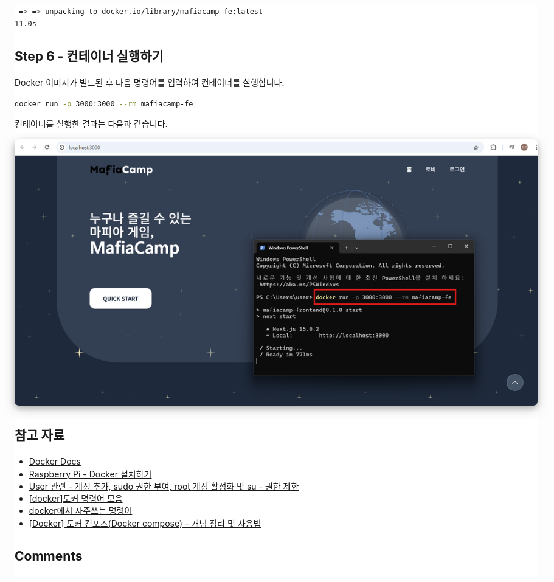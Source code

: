 ```bash
 => => unpacking to docker.io/library/mafiacamp-fe:latest                                                                                     11.0s
```

## Step 6 - 컨테이너 실행하기

Docker 이미지가 빌드된 후 다음 명령어를 입력하여 컨테이너를 실행합니다.

```bash
docker run -p 3000:3000 --rm mafiacamp-fe
```

컨테이너를 실행한 결과는 다음과 같습니다.

<img src="/assets/img/raspberry-pi/docker/pic7.png" alt="pic7" style="box-shadow: 0 4px 8px 0 rgba(0, 0, 0, 0.2), 0 6px 20px 0 rgba(0, 0, 0, 0.19); border-radius: 0.5rem"/>

## 참고 자료

- <a href="https://docs.docker.com/" target="_blank">Docker Docs</a>
- <a href="https://yogyui.tistory.com/entry/Raspberry-Pi-Docker-%EC%84%A4%EC%B9%98%ED%95%98%EA%B8%B0" target="_blank">Raspberry Pi - Docker 설치하기</a>
- <a href="https://kanziw.com/133" target="_blank">User 관련 - 계정 추가, sudo 권한 부여, root 계정 활성화 및 su - 권한 제한</a>
- <a href="https://velog.io/@agzg/docker%EB%8F%84%EC%BB%A4-%EB%AA%85%EB%A0%B9%EC%96%B4-%EB%AA%A8%EC%9D%8C" target="_blank">[docker]도커 명령어 모음</a>
- <a href="https://soobing.github.io/infra/docker-command/" target="_blank">docker에서 자주쓰는 명령어</a>
- <a href="https://seosh817.tistory.com/387" target="_blank">[Docker] 도커 컴포즈(Docker compose) - 개념 정리 및 사용법</a>

## Comments

<hr />
<script
  src="https://utteranc.es/client.js"
  repo="HyunJinNo/HyunJinNo.github.io"
  issue-term="pathname"
  theme="github-light"
  crossorigin="anonymous"
  async
></script>
